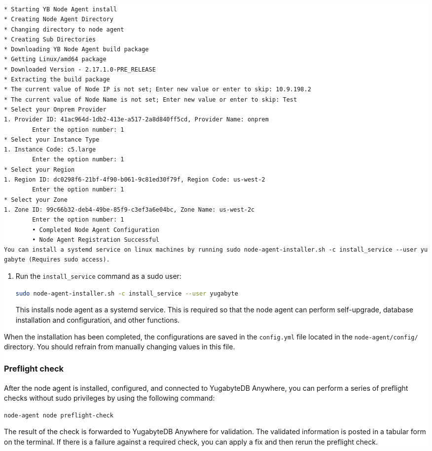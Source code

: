    ```output
   * Starting YB Node Agent install
   * Creating Node Agent Directory
   * Changing directory to node agent
   * Creating Sub Directories
   * Downloading YB Node Agent build package
   * Getting Linux/amd64 package
   * Downloaded Version - 2.17.1.0-PRE_RELEASE
   * Extracting the build package
   * The current value of Node IP is not set; Enter new value or enter to skip: 10.9.198.2
   * The current value of Node Name is not set; Enter new value or enter to skip: Test
   * Select your Onprem Provider
   1. Provider ID: 41ac964d-1db2-413e-a517-2a8d840ff5cd, Provider Name: onprem
           Enter the option number: 1
   * Select your Instance Type
   1. Instance Code: c5.large
           Enter the option number: 1
   * Select your Region
   1. Region ID: dc0298f6-21bf-4f90-b061-9c81ed30f79f, Region Code: us-west-2
           Enter the option number: 1
   * Select your Zone
   1. Zone ID: 99c66b32-deb4-49be-85f9-c3ef3a6e04bc, Zone Name: us-west-2c
           Enter the option number: 1
           • Completed Node Agent Configuration
           • Node Agent Registration Successful
   You can install a systemd service on linux machines by running sudo node-agent-installer.sh -c install_service --user yugabyte (Requires sudo access).
   ```

1. Run the `install_service` command as a sudo user:

    ```sh
    sudo node-agent-installer.sh -c install_service --user yugabyte
    ```

    This installs node agent as a systemd service. This is required so that the node agent can perform self-upgrade, database installation and configuration, and other functions.

When the installation has been completed, the configurations are saved in the `config.yml` file located in the `node-agent/config/` directory. You should refrain from manually changing values in this file.

### Preflight check

After the node agent is installed, configured, and connected to YugabyteDB Anywhere, you can perform a series of preflight checks without sudo privileges by using the following command:

```sh
node-agent node preflight-check
```

The result of the check is forwarded to YugabyteDB Anywhere for validation. The validated information is posted in a tabular form on the terminal. If there is a failure against a required check, you can apply a fix and then rerun the preflight check.
